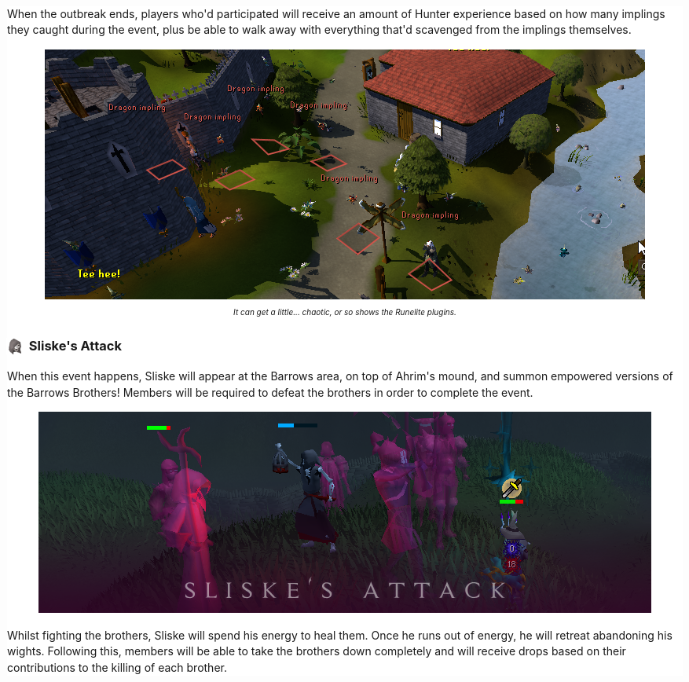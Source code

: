 When the outbreak ends, players who'd participated will receive an amount of Hunter experience based on how many implings they caught during the event, plus be able to walk away with everything that'd scavenged from the implings themselves.

<center><img src="/assets/img/updates/121123/dragonimps.png"></center>
<center><em><font size="1">It can get a little... chaotic, or so shows the Runelite plugins.</font></em></center>

<div class="spacer-medium"></div>
<div class="divider div-transparent"></div>

### <img src="/assets/img/updates/121123/sliske.png" style="vertical-align:middle;position:relative;right:1px;bottom:1px"> Sliske's Attack

When this event happens, Sliske will appear at the Barrows area, on top of Ahrim's mound, and summon empowered versions of the Barrows Brothers! Members will be required to defeat the brothers in order to complete the event.

<center><img src="/assets/img/updates/121123/sliskebanner.png"></center>

Whilst fighting the brothers, Sliske will spend his energy to heal them. Once he runs out of energy, he will retreat abandoning his wights. Following this, members will be able to take the brothers down completely and will receive drops based on their contributions to the killing of each brother.
